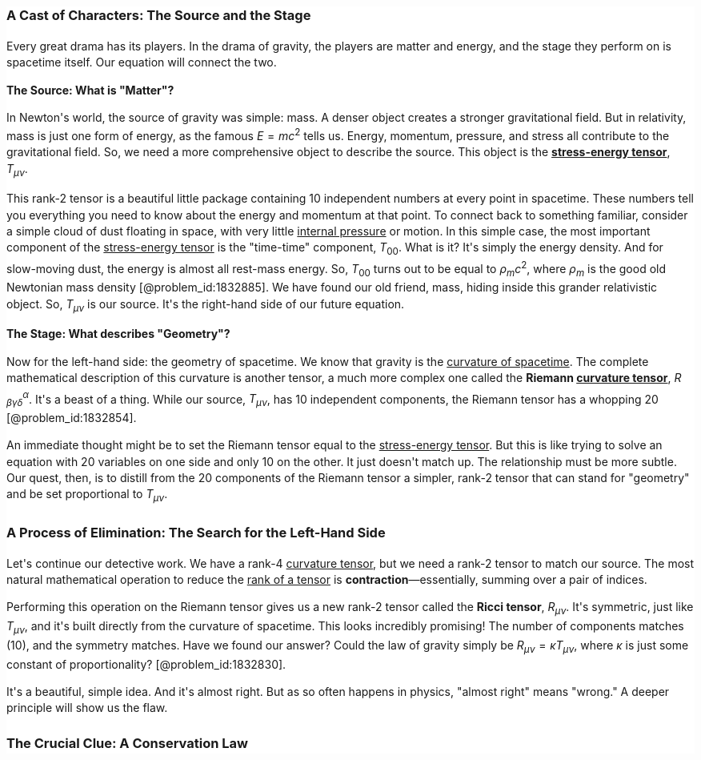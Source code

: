 ### A Cast of Characters: The Source and the Stage

Every great drama has its players. In the drama of gravity, the players are matter and energy, and the stage they perform on is spacetime itself. Our equation will connect the two.

**The Source: What is "Matter"?**

In Newton's world, the source of gravity was simple: mass. A denser object creates a stronger gravitational field. But in relativity, mass is just one form of energy, as the famous $E=mc^2$ tells us. Energy, momentum, pressure, and stress all contribute to the gravitational field. So, we need a more comprehensive object to describe the source. This object is the **[stress-energy tensor](@article_id:146050)**, $T_{\mu\nu}$.

This rank-2 tensor is a beautiful little package containing 10 independent numbers at every point in spacetime. These numbers tell you everything you need to know about the energy and momentum at that point. To connect back to something familiar, consider a simple cloud of dust floating in space, with very little [internal pressure](@article_id:153202) or motion. In this simple case, the most important component of the [stress-energy tensor](@article_id:146050) is the "time-time" component, $T_{00}$. What is it? It's simply the energy density. And for slow-moving dust, the energy is almost all rest-mass energy. So, $T_{00}$ turns out to be equal to $\rho_m c^2$, where $\rho_m$ is the good old Newtonian mass density [@problem_id:1832885]. We have found our old friend, mass, hiding inside this grander relativistic object. So, $T_{\mu\nu}$ is our source. It's the right-hand side of our future equation.

**The Stage: What describes "Geometry"?**

Now for the left-hand side: the geometry of spacetime. We know that gravity is the [curvature of spacetime](@article_id:188986). The complete mathematical description of this curvature is another tensor, a much more complex one called the **Riemann [curvature tensor](@article_id:180889)**, $R^{\alpha}_{\;\beta\gamma\delta}$. It's a beast of a thing. While our source, $T_{\mu\nu}$, has 10 independent components, the Riemann tensor has a whopping 20 [@problem_id:1832854].

An immediate thought might be to set the Riemann tensor equal to the [stress-energy tensor](@article_id:146050). But this is like trying to solve an equation with 20 variables on one side and only 10 on the other. It just doesn't match up. The relationship must be more subtle. Our quest, then, is to distill from the 20 components of the Riemann tensor a simpler, rank-2 tensor that can stand for "geometry" and be set proportional to $T_{\mu\nu}$.

### A Process of Elimination: The Search for the Left-Hand Side

Let's continue our detective work. We have a rank-4 [curvature tensor](@article_id:180889), but we need a rank-2 tensor to match our source. The most natural mathematical operation to reduce the [rank of a tensor](@article_id:203797) is **contraction**—essentially, summing over a pair of indices.

Performing this operation on the Riemann tensor gives us a new rank-2 tensor called the **Ricci tensor**, $R_{\mu\nu}$. It's symmetric, just like $T_{\mu\nu}$, and it's built directly from the curvature of spacetime. This looks incredibly promising! The number of components matches (10), and the symmetry matches. Have we found our answer? Could the law of gravity simply be $R_{\mu\nu} = \kappa T_{\mu\nu}$, where $\kappa$ is just some constant of proportionality? [@problem_id:1832830].

It's a beautiful, simple idea. And it's almost right. But as so often happens in physics, "almost right" means "wrong." A deeper principle will show us the flaw.

### The Crucial Clue: A Conservation Law

